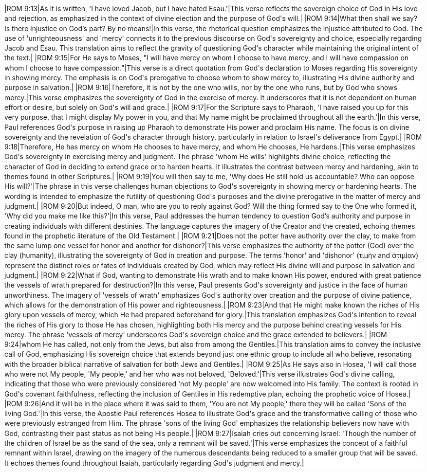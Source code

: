 |ROM 9:13|As it is written, 'I have loved Jacob, but I have hated Esau.'|This verse reflects the sovereign choice of God in His love and rejection, as emphasized in the context of divine election and the purpose of God's will.|
|ROM 9:14|What then shall we say? Is there injustice on God’s part? By no means!|In this verse, the rhetorical question emphasizes the injustice attributed to God. The use of 'unrighteousness' and 'mercy' connects it to the previous discourse on God's sovereignty and choice, especially regarding Jacob and Esau. This translation aims to reflect the gravity of questioning God's character while maintaining the original intent of the text.|
|ROM 9:15|For He says to Moses, "I will have mercy on whom I choose to have mercy, and I will have compassion on whom I choose to have compassion."|This verse is a direct quotation from God's declaration to Moses regarding His sovereignty in showing mercy. The emphasis is on God's prerogative to choose whom to show mercy to, illustrating His divine authority and purpose in salvation.|
|ROM 9:16|Therefore, it is not by the one who wills, nor by the one who runs, but by God who shows mercy.|This verse emphasizes the sovereignty of God in the exercise of mercy. It underscores that it is not dependent on human effort or desire, but solely on God's will and grace.|
|ROM 9:17|For the Scripture says to Pharaoh, 'I have raised you up for this very purpose, that I might display My power in you, and that My name might be proclaimed throughout all the earth.'|In this verse, Paul references God's purpose in raising up Pharaoh to demonstrate His power and proclaim His name. The focus is on divine sovereignty and the revelation of God's character through history, particularly in relation to Israel's deliverance from Egypt.|
|ROM 9:18|Therefore, He has mercy on whom He chooses to have mercy, and whom He chooses, He hardens.|This verse emphasizes God's sovereignty in exercising mercy and judgment. The phrase 'whom He wills' highlights divine choice, reflecting the character of God in deciding to extend grace or to harden hearts. It illustrates the contrast between mercy and hardening, akin to themes found in other Scriptures.|
|ROM 9:19|You will then say to me, 'Why does He still hold us accountable? Who can oppose His will?'|The phrase in this verse challenges human objections to God's sovereignty in showing mercy or hardening hearts. The wording is intended to emphasize the futility of questioning God's purposes and the divine prerogative in the matter of mercy and judgment.|
|ROM 9:20|But indeed, O man, who are you to reply against God? Will the thing formed say to the One who formed it, 'Why did you make me like this?'|In this verse, Paul addresses the human tendency to question God’s authority and purpose in creating individuals with different destinies. The language captures the imagery of the Creator and the created, echoing themes found in the prophetic literature of the Old Testament.|
|ROM 9:21|Does not the potter have authority over the clay, to make from the same lump one vessel for honor and another for dishonor?|This verse emphasizes the authority of the potter (God) over the clay (humanity), illustrating the sovereignty of God in creation and purpose. The terms 'honor' and 'dishonor' (τιμὴν and ἀτιμίαν) represent the distinct roles or fates of individuals created by God, which may reflect His divine will and purpose in salvation and judgment.|
|ROM 9:22|What if God, wanting to demonstrate His wrath and to make known His power, endured with great patience the vessels of wrath prepared for destruction?|In this verse, Paul presents God's sovereignty and justice in the face of human unworthiness. The imagery of 'vessels of wrath' emphasizes God's authority over creation and the purpose of divine patience, which allows for the demonstration of His power and righteousness.|
|ROM 9:23|And that He might make known the riches of His glory upon vessels of mercy, which He had prepared beforehand for glory.|This translation emphasizes God's intention to reveal the riches of His glory to those He has chosen, highlighting both His mercy and the purpose behind creating vessels for His mercy. The phrase 'vessels of mercy' underscores God's sovereign choice and the grace extended to believers.|
|ROM 9:24|whom He has called, not only from the Jews, but also from among the Gentiles.|This translation aims to convey the inclusive call of God, emphasizing His sovereign choice that extends beyond just one ethnic group to include all who believe, resonating with the broader biblical narrative of salvation for both Jews and Gentiles.|
|ROM 9:25|As He says also in Hosea, 'I will call those who were not My people, 'My people,' and her who was not beloved, 'Beloved.'|This verse illustrates God's divine calling, indicating that those who were previously considered 'not My people' are now welcomed into His family. The context is rooted in God's covenant faithfulness, reflecting the inclusion of Gentiles in His redemptive plan, echoing the prophetic voice of Hosea.|
|ROM 9:26|And it will be in the place where it was said to them, 'You are not My people,' there they will be called 'Sons of the living God.'|In this verse, the Apostle Paul references Hosea to illustrate God's grace and the transformative calling of those who were previously estranged from Him. The phrase 'sons of the living God' emphasizes the relationship believers now have with God, contrasting their past status as not being His people.|
|ROM 9:27|Isaiah cries out concerning Israel: 'Though the number of the children of Israel be as the sand of the sea, only a remnant will be saved.'|This verse emphasizes the concept of a faithful remnant within Israel, drawing on the imagery of the numerous descendants being reduced to a smaller group that will be saved. It echoes themes found throughout Isaiah, particularly regarding God's judgment and mercy.|